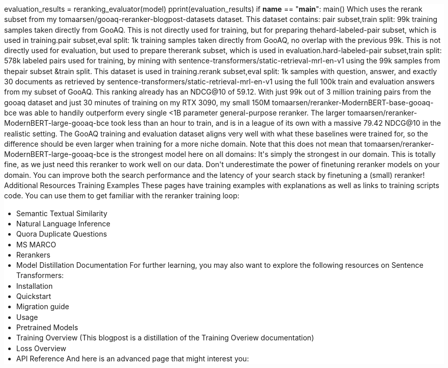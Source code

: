 evaluation_results = reranking_evaluator(model)
pprint(evaluation_results)
if __name__ == "__main__":
main()
Which uses the rerank
subset from my tomaarsen/gooaq-reranker-blogpost-datasets
dataset. This dataset contains:
pair
subset,train
split: 99k training samples taken directly from GooAQ. This is not directly used for training, but for preparing thehard-labeled-pair
subset, which is used in training.pair
subset,eval
split: 1k training samples taken directly from GooAQ, no overlap with the previous 99k. This is not directly used for evaluation, but used to prepare thererank
subset, which is used in evaluation.hard-labeled-pair
subset,train
split: 578k labeled pairs used for training, by mining with sentence-transformers/static-retrieval-mrl-en-v1 using the 99k samples from thepair
subset &train
split. This dataset is used in training.rerank
subset,eval
split: 1k samples with question, answer, and exactly 30 documents as retrieved by sentence-transformers/static-retrieval-mrl-en-v1 using the full 100k train and evaluation answers from my subset of GooAQ. This ranking already has an NDCG@10 of 59.12.
With just 99k out of 3 million training pairs from the gooaq dataset and just 30 minutes of training on my RTX 3090, my small 150M tomaarsen/reranker-ModernBERT-base-gooaq-bce was able to handily outperform every single <1B parameter general-purpose reranker. The larger tomaarsen/reranker-ModernBERT-large-gooaq-bce took less than an hour to train, and is in a league of its own with a massive 79.42 NDCG@10 in the realistic setting. The GooAQ training and evaluation dataset aligns very well with what these baselines were trained for, so the difference should be even larger when training for a more niche domain.
Note that this does not mean that tomaarsen/reranker-ModernBERT-large-gooaq-bce is the strongest model here on all domains: It's simply the strongest in our domain. This is totally fine, as we just need this reranker to work well on our data.
Don't underestimate the power of finetuning reranker models on your domain. You can improve both the search performance and the latency of your search stack by finetuning a (small) reranker!
Additional Resources
Training Examples
These pages have training examples with explanations as well as links to training scripts code. You can use them to get familiar with the reranker training loop:
- Semantic Textual Similarity
- Natural Language Inference
- Quora Duplicate Questions
- MS MARCO
- Rerankers
- Model Distillation
Documentation
For further learning, you may also want to explore the following resources on Sentence Transformers:
- Installation
- Quickstart
- Migration guide
- Usage
- Pretrained Models
- Training Overview (This blogpost is a distillation of the Training Overiew documentation)
- Loss Overview
- API Reference
And here is an advanced page that might interest you: